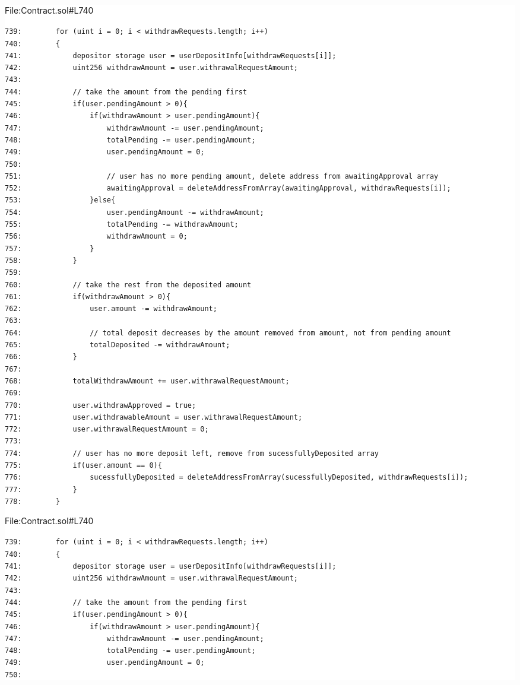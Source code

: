 

File:Contract.sol#L740
```solidity
739:        for (uint i = 0; i < withdrawRequests.length; i++) 
740:        {
741:            depositor storage user = userDepositInfo[withdrawRequests[i]];
742:            uint256 withdrawAmount = user.withrawalRequestAmount;
743:
744:            // take the amount from the pending first
745:            if(user.pendingAmount > 0){
746:                if(withdrawAmount > user.pendingAmount){
747:                    withdrawAmount -= user.pendingAmount;
748:                    totalPending -= user.pendingAmount;
749:                    user.pendingAmount = 0;
750:
751:                    // user has no more pending amount, delete address from awaitingApproval array
752:                    awaitingApproval = deleteAddressFromArray(awaitingApproval, withdrawRequests[i]);
753:                }else{
754:                    user.pendingAmount -= withdrawAmount;
755:                    totalPending -= withdrawAmount;
756:                    withdrawAmount = 0;
757:                }
758:            }
759:
760:            // take the rest from the deposited amount
761:            if(withdrawAmount > 0){
762:                user.amount -= withdrawAmount;
763:
764:                // total deposit decreases by the amount removed from amount, not from pending amount
765:                totalDeposited -= withdrawAmount;
766:            }
767:
768:            totalWithdrawAmount += user.withrawalRequestAmount;
769:
770:            user.withdrawApproved = true;
771:            user.withdrawableAmount = user.withrawalRequestAmount;
772:            user.withrawalRequestAmount = 0;
773:
774:            // user has no more deposit left, remove from sucessfullyDeposited array
775:            if(user.amount == 0){
776:                sucessfullyDeposited = deleteAddressFromArray(sucessfullyDeposited, withdrawRequests[i]);
777:            }
778:        }
``` 



File:Contract.sol#L740
```solidity
739:        for (uint i = 0; i < withdrawRequests.length; i++) 
740:        {
741:            depositor storage user = userDepositInfo[withdrawRequests[i]];
742:            uint256 withdrawAmount = user.withrawalRequestAmount;
743:
744:            // take the amount from the pending first
745:            if(user.pendingAmount > 0){
746:                if(withdrawAmount > user.pendingAmount){
747:                    withdrawAmount -= user.pendingAmount;
748:                    totalPending -= user.pendingAmount;
749:                    user.pendingAmount = 0;
750:
```